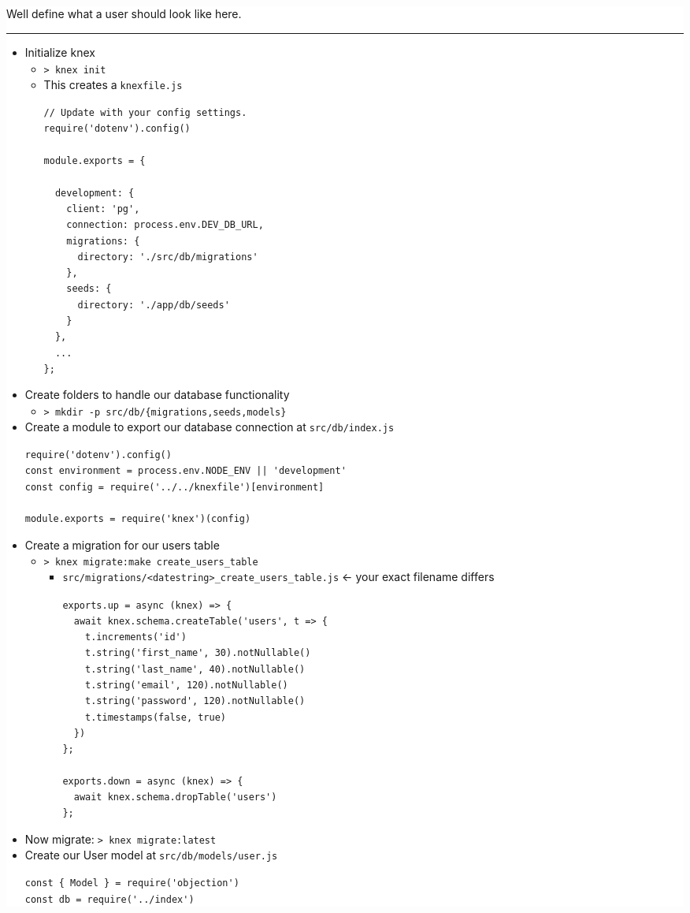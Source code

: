Well define what a user should look like here.

<hr>

  * Initialize knex
    * `> knex init`
    * This creates a `knexfile.js`
      ```
      // Update with your config settings.
      require('dotenv').config()

      module.exports = {

        development: {
          client: 'pg',
          connection: process.env.DEV_DB_URL,
          migrations: {
            directory: './src/db/migrations'
          },
          seeds: {
            directory: './app/db/seeds'
          }
        },
        ...
      };
      ```
  * Create folders to handle our database functionality
    * `> mkdir -p src/db/{migrations,seeds,models}`
  * Create a module to export our database connection at `src/db/index.js`
    ```
    require('dotenv').config()
    const environment = process.env.NODE_ENV || 'development'
    const config = require('../../knexfile')[environment]

    module.exports = require('knex')(config)
    ```
  * Create a migration for our users table
    * `> knex migrate:make create_users_table`
      * `src/migrations/<datestring>_create_users_table.js` <- your exact filename differs
        ```
        exports.up = async (knex) => {
          await knex.schema.createTable('users', t => {
            t.increments('id')
            t.string('first_name', 30).notNullable()
            t.string('last_name', 40).notNullable()
            t.string('email', 120).notNullable()
            t.string('password', 120).notNullable()
            t.timestamps(false, true)
          })
        };

        exports.down = async (knex) => {
          await knex.schema.dropTable('users')
        };
        ```
  * Now migrate: `> knex migrate:latest`
  * Create our User model at `src/db/models/user.js`
    ```
    const { Model } = require('objection')
    const db = require('../index')
